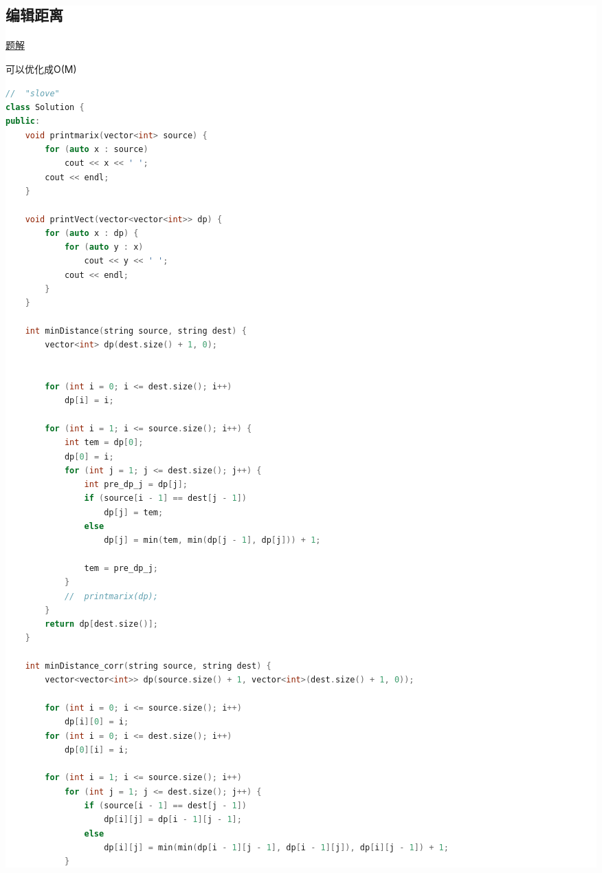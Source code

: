 ## 编辑距离
[题解](https://leetcode.cn/problems/edit-distance/solutions/2468072/dai-ma-sui-xiang-lu-72-bian-ji-ju-chi-by-or3j/)

可以优化成O(M)


```cpp
//  "slove"
class Solution {
public:
    void printmarix(vector<int> source) {
        for (auto x : source)
            cout << x << ' ';
        cout << endl;
    }

    void printVect(vector<vector<int>> dp) {
        for (auto x : dp) {
            for (auto y : x)
                cout << y << ' ';
            cout << endl;
        }
    }

    int minDistance(string source, string dest) {
        vector<int> dp(dest.size() + 1, 0);


        for (int i = 0; i <= dest.size(); i++)
            dp[i] = i;

        for (int i = 1; i <= source.size(); i++) {
            int tem = dp[0];
            dp[0] = i;
            for (int j = 1; j <= dest.size(); j++) {
                int pre_dp_j = dp[j];
                if (source[i - 1] == dest[j - 1])
                    dp[j] = tem;
                else
                    dp[j] = min(tem, min(dp[j - 1], dp[j])) + 1;

                tem = pre_dp_j;
            }
            //  printmarix(dp);
        }
        return dp[dest.size()];
    }

    int minDistance_corr(string source, string dest) {
        vector<vector<int>> dp(source.size() + 1, vector<int>(dest.size() + 1, 0));

        for (int i = 0; i <= source.size(); i++)
            dp[i][0] = i;
        for (int i = 0; i <= dest.size(); i++)
            dp[0][i] = i;

        for (int i = 1; i <= source.size(); i++)
            for (int j = 1; j <= dest.size(); j++) {
                if (source[i - 1] == dest[j - 1])
                    dp[i][j] = dp[i - 1][j - 1];
                else
                    dp[i][j] = min(min(dp[i - 1][j - 1], dp[i - 1][j]), dp[i][j - 1]) + 1;
            }
```
